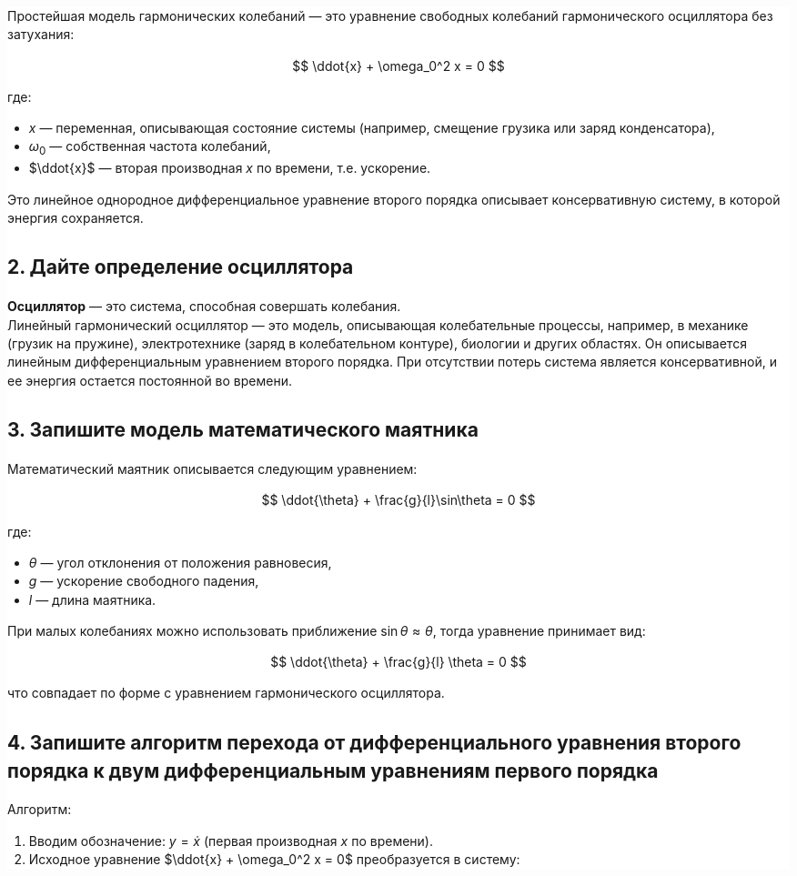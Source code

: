 Простейшая модель гармонических колебаний — это уравнение свободных колебаний гармонического осциллятора без затухания:

$$
\ddot{x} + \omega_0^2 x = 0
$$

где:
- $x$ — переменная, описывающая состояние системы (например, смещение грузика или заряд конденсатора),
- $\omega_0$ — собственная частота колебаний,
- $\ddot{x}$ — вторая производная $x$ по времени, т.е. ускорение.

Это линейное однородное дифференциальное уравнение второго порядка описывает консервативную систему, в которой энергия сохраняется.

## 2. Дайте определение осциллятора

**Осциллятор** — это система, способная совершать колебания.  
Линейный гармонический осциллятор — это модель, описывающая колебательные процессы, например, в механике (грузик на пружине), электротехнике (заряд в колебательном контуре), биологии и других областях. Он описывается линейным дифференциальным уравнением второго порядка. При отсутствии потерь система является консервативной, и ее энергия остается постоянной во времени.

## 3. Запишите модель математического маятника

Математический маятник описывается следующим уравнением:

$$
\ddot{\theta} + \frac{g}{l}\sin\theta = 0
$$

где:
- $\theta$ — угол отклонения от положения равновесия,
- $g$ — ускорение свободного падения,
- $l$ — длина маятника.

При малых колебаниях можно использовать приближение $\sin\theta \approx \theta$, тогда уравнение принимает вид:

$$
\ddot{\theta} + \frac{g}{l} \theta = 0
$$

что совпадает по форме с уравнением гармонического осциллятора.

## 4. Запишите алгоритм перехода от дифференциального уравнения второго порядка к двум дифференциальным уравнениям первого порядка

Алгоритм:

1. Вводим обозначение: $y = \dot{x}$ (первая производная $x$ по времени).
2. Исходное уравнение $\ddot{x} + \omega_0^2 x = 0$ преобразуется в систему:
